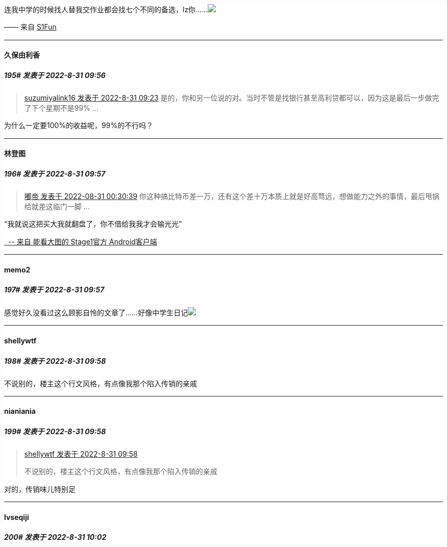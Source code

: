 连我中学的时候找人替我交作业都会找七个不同的备选，lz你……<img src="https://static.saraba1st.com/image/smiley/face2017/035.png" referrerpolicy="no-referrer">

—— 来自 [S1Fun](https://s1fun.koalcat.com)

*****

####  久保由利香  
##### 195#       发表于 2022-8-31 09:56

<blockquote><a href="httphttps://bbs.saraba1st.com/2b/forum.php?mod=redirect&amp;goto=findpost&amp;pid=57282696&amp;ptid=2090064" target="_blank">suzumiyalink16 发表于 2022-8-31 09:23</a>
是的，你和另一位说的对。当时不管是找银行甚至高利贷都可以，因为这是最后一步做完了下个星期不是99% ...</blockquote>
为什么一定要100%的收益呢，99%的不行吗？

*****

####  林登图  
##### 196#       发表于 2022-8-31 09:57

<blockquote><a href="httphttps://bbs.saraba1st.com/2b/forum.php?mod=redirect&amp;goto=findpost&amp;pid=57280778&amp;ptid=2090064" target="_blank">嘟帝 发表于 2022-08-31 00:30:39</a>
你这种搞比特币差一万，还有这个差十万本质上就是好高骛远，想做能力之外的事情，最后甩锅给就差这临门一脚 ...</blockquote>“我就说这把买大我就翻盘了，你不借给我我才会输光光”

[  -- 来自 能看大图的 Stage1官方 Android客户端](https://www.coolapk.com/apk/140634)

*****

####  memo2  
##### 197#       发表于 2022-8-31 09:57

感觉好久没看过这么顾影自怜的文章了……好像中学生日记<img src="https://static.saraba1st.com/image/smiley/face2017/068.png" referrerpolicy="no-referrer">

*****

####  shellywtf  
##### 198#       发表于 2022-8-31 09:58

不说别的，楼主这个行文风格，有点像我那个陷入传销的亲戚

*****

####  nianiania  
##### 199#       发表于 2022-8-31 09:58

<blockquote><a href="httphttps://bbs.saraba1st.com/2b/forum.php?mod=redirect&amp;goto=findpost&amp;pid=57283133&amp;ptid=2090064" target="_blank">shellywtf 发表于 2022-8-31 09:58</a>

不说别的，楼主这个行文风格，有点像我那个陷入传销的亲戚</blockquote>
对的，传销味儿特别足



*****

####  lvseqiji  
##### 200#       发表于 2022-8-31 10:02
